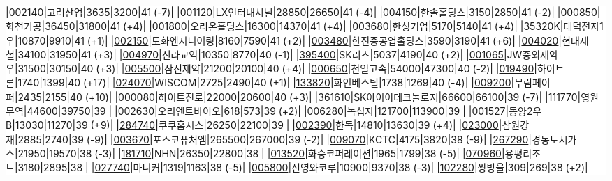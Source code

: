 |[002140](https://finance.daum.net/quotes/A002140)|고려산업|3635|3200|41 (-7)|
|[001120](https://finance.daum.net/quotes/A001120)|LX인터내셔널|28850|26650|41 (-4)|
|[004150](https://finance.daum.net/quotes/A004150)|한솔홀딩스|3150|2850|41 (-2)|
|[000850](https://finance.daum.net/quotes/A000850)|화천기공|36450|31800|41 (+4)|
|[001800](https://finance.daum.net/quotes/A001800)|오리온홀딩스|16300|14370|41 (+4)|
|[003680](https://finance.daum.net/quotes/A003680)|한성기업|5170|5140|41 (+4)|
|[35320K](https://finance.daum.net/quotes/A35320K)|대덕전자1우|10870|9910|41 (+1)|
|[002150](https://finance.daum.net/quotes/A002150)|도화엔지니어링|8160|7590|41 (+2)|
|[003480](https://finance.daum.net/quotes/A003480)|한진중공업홀딩스|3590|3190|41 (+6)|
|[004020](https://finance.daum.net/quotes/A004020)|현대제철|34100|31950|41 (+3)|
|[004970](https://finance.daum.net/quotes/A004970)|신라교역|10350|8770|40 (-1)|
|[395400](https://finance.daum.net/quotes/A395400)|SK리츠|5037|4190|40 (+2)|
|[001065](https://finance.daum.net/quotes/A001065)|JW중외제약우|31500|30150|40 (+3)|
|[005500](https://finance.daum.net/quotes/A005500)|삼진제약|21200|20100|40 (+4)|
|[000650](https://finance.daum.net/quotes/A000650)|천일고속|54000|47300|40 (-2)|
|[019490](https://finance.daum.net/quotes/A019490)|하이트론|1740|1399|40 (+17)|
|[024070](https://finance.daum.net/quotes/A024070)|WISCOM|2725|2490|40 (+1)|
|[133820](https://finance.daum.net/quotes/A133820)|화인베스틸|1738|1269|40 (-4)|
|[009200](https://finance.daum.net/quotes/A009200)|무림페이퍼|2435|2155|40 (+10)|
|[000080](https://finance.daum.net/quotes/A000080)|하이트진로|22000|20600|40 (+3)|
|[361610](https://finance.daum.net/quotes/A361610)|SK아이이테크놀로지|66600|66100|39 (-7)|
|[111770](https://finance.daum.net/quotes/A111770)|영원무역|44600|39750|39 |
|[002630](https://finance.daum.net/quotes/A002630)|오리엔트바이오|618|573|39 (+2)|
|[006280](https://finance.daum.net/quotes/A006280)|녹십자|121700|113900|39 |
|[001527](https://finance.daum.net/quotes/A001527)|동양2우B|13030|11270|39 (+9)|
|[284740](https://finance.daum.net/quotes/A284740)|쿠쿠홈시스|26250|22100|39 |
|[002390](https://finance.daum.net/quotes/A002390)|한독|14810|13630|39 (+4)|
|[023000](https://finance.daum.net/quotes/A023000)|삼원강재|2885|2740|39 (-9)|
|[003670](https://finance.daum.net/quotes/A003670)|포스코퓨처엠|265500|267000|39 (-2)|
|[009070](https://finance.daum.net/quotes/A009070)|KCTC|4175|3820|38 (-9)|
|[267290](https://finance.daum.net/quotes/A267290)|경동도시가스|21950|19570|38 (-3)|
|[181710](https://finance.daum.net/quotes/A181710)|NHN|26350|22800|38 |
|[013520](https://finance.daum.net/quotes/A013520)|화승코퍼레이션|1965|1799|38 (-5)|
|[070960](https://finance.daum.net/quotes/A070960)|용평리조트|3180|2895|38 |
|[027740](https://finance.daum.net/quotes/A027740)|마니커|1319|1163|38 (-5)|
|[005800](https://finance.daum.net/quotes/A005800)|신영와코루|10900|9370|38 (-3)|
|[102280](https://finance.daum.net/quotes/A102280)|쌍방울|309|269|38 (+2)|
